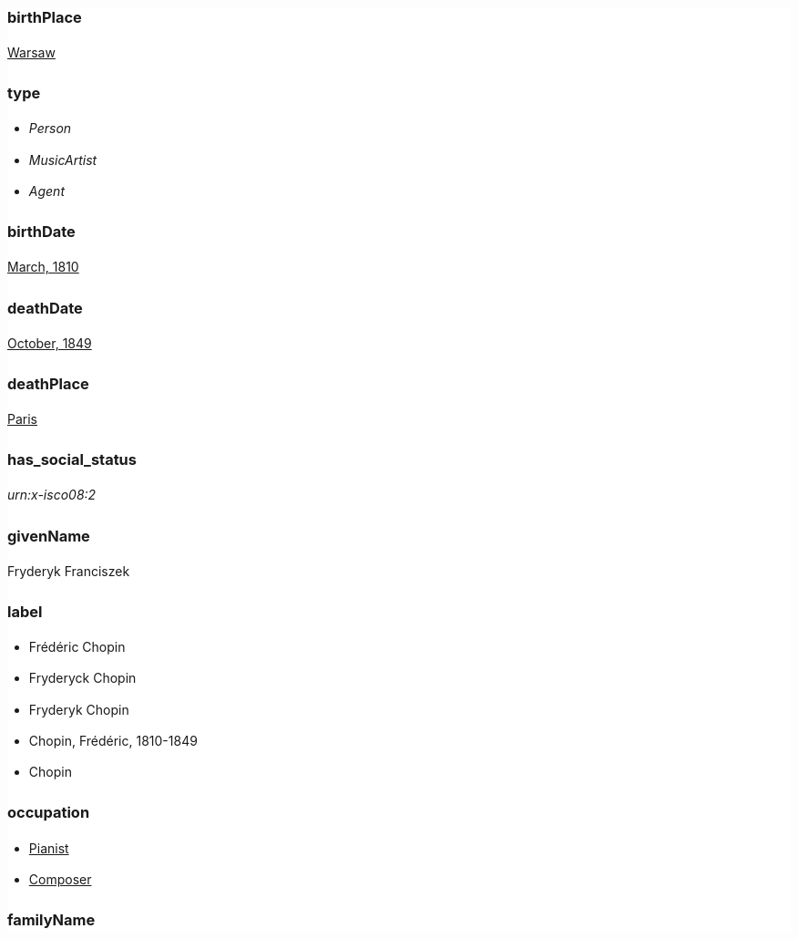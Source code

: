 ### birthPlace


[Warsaw](#Warsaw)

### type

 - *Person*

 - *MusicArtist*

 - *Agent*

### birthDate


[March, 1810](#March-1810)

### deathDate


[October, 1849](#October-1849)

### deathPlace


[Paris](#Paris)

### has_social_status


*urn:x-isco08:2*

### givenName


Fryderyk Franciszek

### label

 - Frédéric Chopin

 - Fryderyck Chopin

 - Fryderyk Chopin

 - Chopin, Frédéric, 1810-1849

 - Chopin

### occupation

 - [Pianist](#Pianist)

 - [Composer](#Composer)

### familyName
